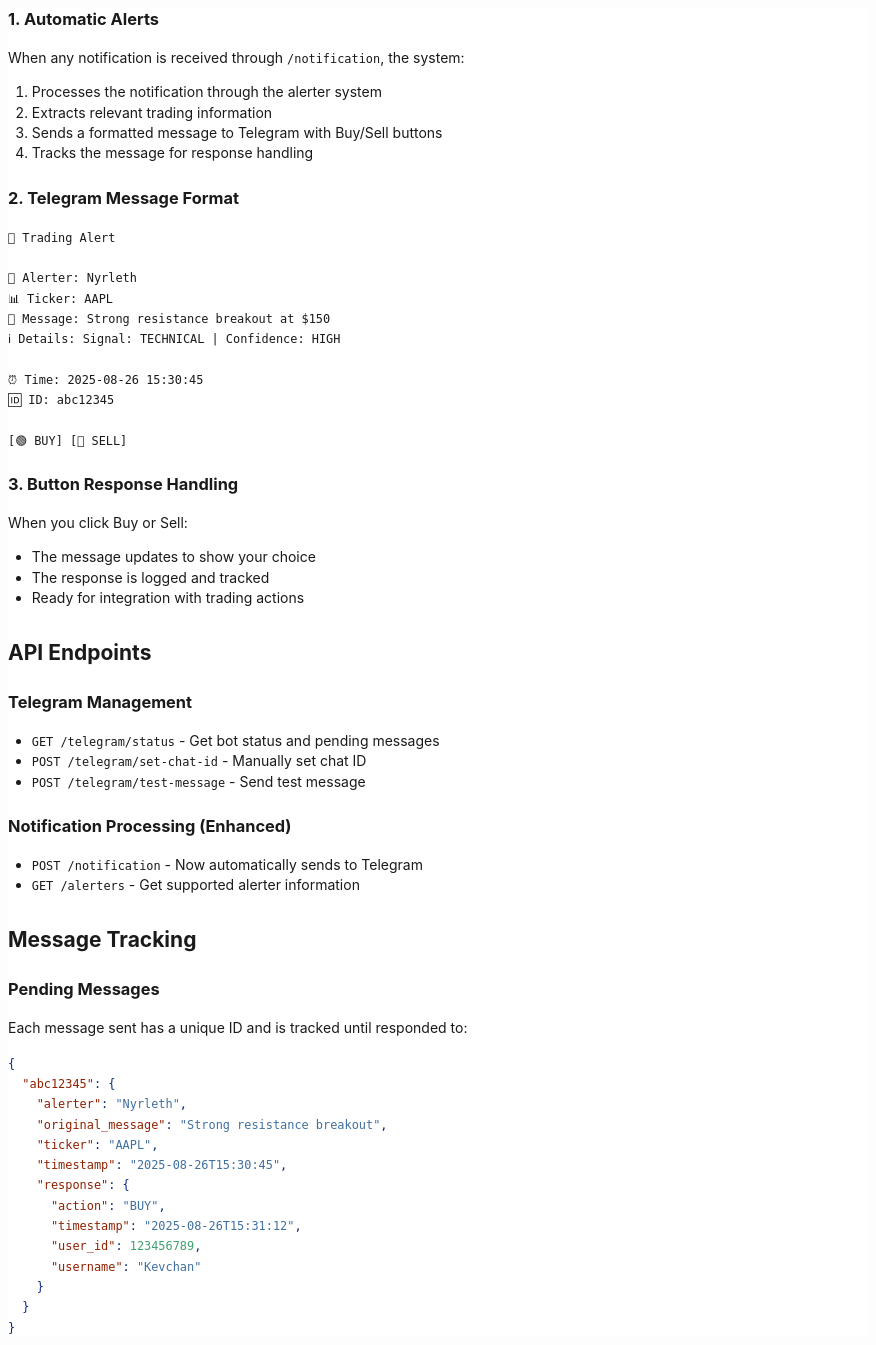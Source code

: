 ### 1. Automatic Alerts
When any notification is received through `/notification`, the system:
1. Processes the notification through the alerter system
2. Extracts relevant trading information
3. Sends a formatted message to Telegram with Buy/Sell buttons
4. Tracks the message for response handling

### 2. Telegram Message Format
```
🚨 Trading Alert

🎯 Alerter: Nyrleth
📊 Ticker: AAPL
💬 Message: Strong resistance breakout at $150
ℹ️ Details: Signal: TECHNICAL | Confidence: HIGH

⏰ Time: 2025-08-26 15:30:45
🆔 ID: abc12345

[🟢 BUY] [🔴 SELL]
```

### 3. Button Response Handling
When you click Buy or Sell:
- The message updates to show your choice
- The response is logged and tracked
- Ready for integration with trading actions

## API Endpoints

### Telegram Management
- `GET /telegram/status` - Get bot status and pending messages
- `POST /telegram/set-chat-id` - Manually set chat ID
- `POST /telegram/test-message` - Send test message

### Notification Processing (Enhanced)
- `POST /notification` - Now automatically sends to Telegram
- `GET /alerters` - Get supported alerter information

## Message Tracking

### Pending Messages
Each message sent has a unique ID and is tracked until responded to:
```json
{
  "abc12345": {
    "alerter": "Nyrleth",
    "original_message": "Strong resistance breakout",
    "ticker": "AAPL",
    "timestamp": "2025-08-26T15:30:45",
    "response": {
      "action": "BUY",
      "timestamp": "2025-08-26T15:31:12",
      "user_id": 123456789,
      "username": "Kevchan"
    }
  }
}
```
